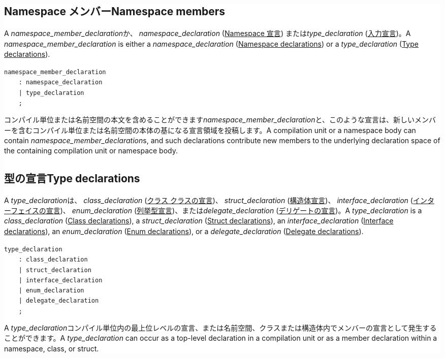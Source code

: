 ## <a name="namespace-members"></a><span data-ttu-id="0cb2c-226">Namespace メンバー</span><span class="sxs-lookup"><span data-stu-id="0cb2c-226">Namespace members</span></span>

<span data-ttu-id="0cb2c-227">A *namespace_member_declaration*か、 *namespace_declaration* ([Namespace 宣言](namespaces.md#namespace-declarations)) または*type_declaration* ([入力宣言](namespaces.md#type-declarations))。</span><span class="sxs-lookup"><span data-stu-id="0cb2c-227">A *namespace_member_declaration* is either a *namespace_declaration* ([Namespace declarations](namespaces.md#namespace-declarations)) or a *type_declaration* ([Type declarations](namespaces.md#type-declarations)).</span></span>

```antlr
namespace_member_declaration
    : namespace_declaration
    | type_declaration
    ;
```

<span data-ttu-id="0cb2c-228">コンパイル単位または名前空間の本文を含めることができます*namespace_member_declaration*と、このような宣言は、新しいメンバーを含むコンパイル単位または名前空間の本体の基になる宣言領域を投稿します。</span><span class="sxs-lookup"><span data-stu-id="0cb2c-228">A compilation unit or a namespace body can contain *namespace_member_declaration*s, and such declarations contribute new members to the underlying declaration space of the containing compilation unit or namespace body.</span></span>

## <a name="type-declarations"></a><span data-ttu-id="0cb2c-229">型の宣言</span><span class="sxs-lookup"><span data-stu-id="0cb2c-229">Type declarations</span></span>

<span data-ttu-id="0cb2c-230">A *type_declaration*は、 *class_declaration* ([クラス クラスの宣言](classes.md#class-declarations))、 *struct_declaration* ([構造体宣言](structs.md#struct-declarations))、 *interface_declaration* ([インターフェイスの宣言](interfaces.md#interface-declarations))、 *enum_declaration* ([列挙型宣言](enums.md#enum-declarations))、または*delegate_declaration* ([デリゲートの宣言](delegates.md#delegate-declarations))。</span><span class="sxs-lookup"><span data-stu-id="0cb2c-230">A *type_declaration* is a *class_declaration* ([Class declarations](classes.md#class-declarations)), a *struct_declaration* ([Struct declarations](structs.md#struct-declarations)), an *interface_declaration* ([Interface declarations](interfaces.md#interface-declarations)), an *enum_declaration* ([Enum declarations](enums.md#enum-declarations)), or a *delegate_declaration* ([Delegate declarations](delegates.md#delegate-declarations)).</span></span>

```antlr
type_declaration
    : class_declaration
    | struct_declaration
    | interface_declaration
    | enum_declaration
    | delegate_declaration
    ;
```

<span data-ttu-id="0cb2c-231">A *type_declaration*コンパイル単位内の最上位レベルの宣言、または名前空間、クラスまたは構造体内でメンバーの宣言として発生することができます。</span><span class="sxs-lookup"><span data-stu-id="0cb2c-231">A *type_declaration* can occur as a top-level declaration in a compilation unit or as a member declaration within a namespace, class, or struct.</span></span>
